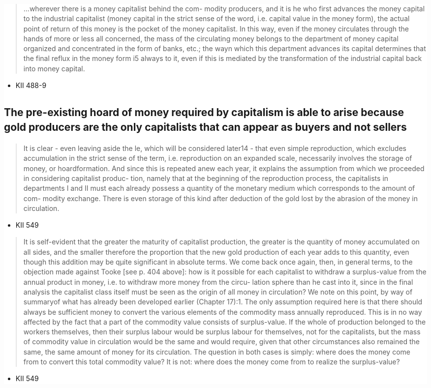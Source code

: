 > ...wherever there is a money capitalist behind the com-  modity producers, and it is he who first advances the money capital to   the industrial capitalist (money capital in the strict sense of the word,   i.e. capital value in the money form), the actual point of return of this   money is the pocket of the money capitalist. In this way, even if the   money circulates through the hands of more or less all concerned, the   mass of the circulating money belongs to the department of money   capital organized and concentrated in the form of banks, etc.; the wayn which this department advances its capital determines that the final   reflux in the money form i5 always to it, even if this is mediated by the   transformation of the industrial capital back into money capital.
- KII 488-9


## The pre-existing hoard of money required by capitalism is able to arise because gold producers are the only capitalists that can appear as buyers and not sellers

> It is clear - even leaving aside the le, which will   be considered later14 - that even simple reproduction, which excludes   accumulation in the strict sense of the term, i.e. reproduction on an   expanded scale, necessarily involves the storage of money, or hoardformation. And since this is repeated anew each year, it explains the   assumption from which we proceeded in considering capitalist produc-  tion, namely that at the beginning of the reproduction process, the   capitalists in departments I and II must each already possess a quantity   of the monetary medium which corresponds to the amount of com-  modity exchange. There is even storage of this kind after deduction of   the gold lost by the abrasion of the money in circulation.
- KII 549

> It is self-evident that the greater the maturity of capitalist production,   the greater is the quantity of money accumulated on all sides, and the   smaller therefore the proportion that the new gold production of each   year adds to this quantity, even though this addition may be qµite   significant in absolute terms. We come back once again, then, in general   terms, to the objection made against Tooke [see p. 404 above]: how is   it possible for each capitalist to withdraw a surplus-value from the   annual product in money, i.e. to withdraw more money from the circu-  lation sphere than he cast into it, since in the final analysis the capitalist   class itself must be seen as the origin of all money in circulation?   We note on this point, by way of summaryof what has already been   developed earlier (Chapter 17):1. The only assumption required here is that there should always be   sufficient money to convert the various elements of the commodity   mass annually reproduced. This is in no way affected by the fact that a   part of the commodity value consists of surplus-value. If the whole of   production belonged to the workers themselves, then their surplus   labour would be surplus labour for themselves, not for the capitalists,   but the mass of commodity value in circulation would be the same   and would require, given that other circumstances also remained the   same, the same amount of money for its circulation. The question in   both cases is simply: where does the money come from to convert   this total commodity value? It is not: where does the money come from   to realize the surplus-value? 
- KII 549
